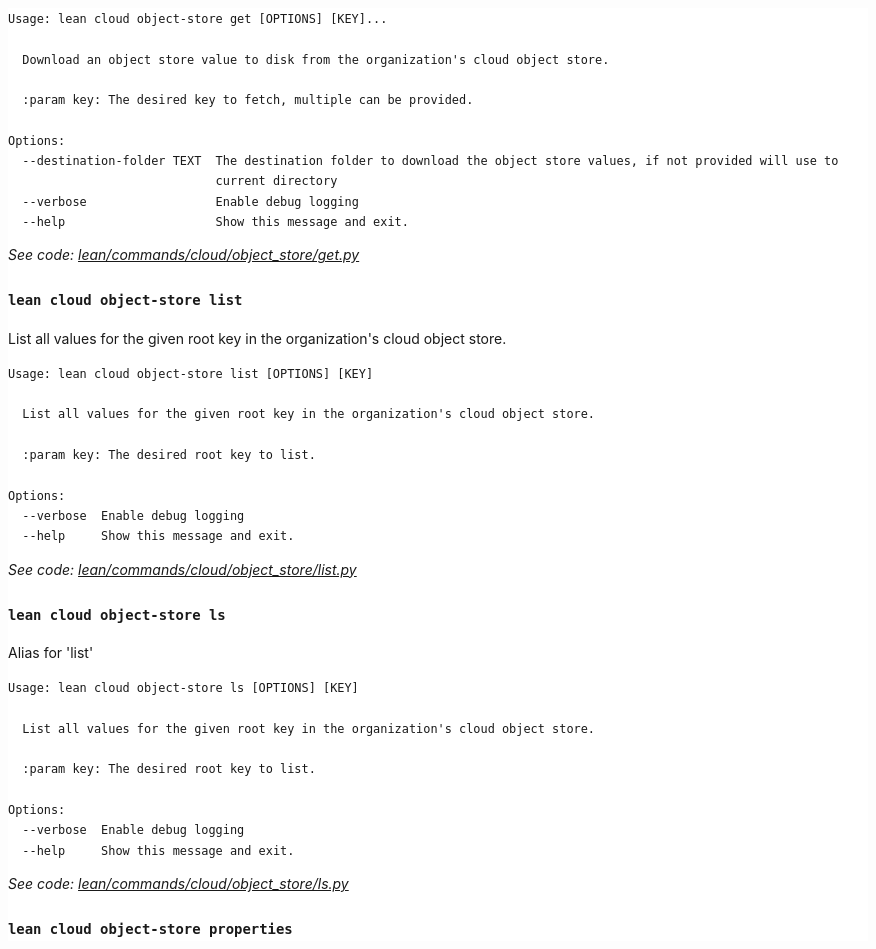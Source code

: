 ```
Usage: lean cloud object-store get [OPTIONS] [KEY]...

  Download an object store value to disk from the organization's cloud object store.

  :param key: The desired key to fetch, multiple can be provided.

Options:
  --destination-folder TEXT  The destination folder to download the object store values, if not provided will use to
                             current directory
  --verbose                  Enable debug logging
  --help                     Show this message and exit.
```

_See code: [lean/commands/cloud/object_store/get.py](lean/commands/cloud/object_store/get.py)_

### `lean cloud object-store list`

List all values for the given root key in the organization's cloud object store.

```
Usage: lean cloud object-store list [OPTIONS] [KEY]

  List all values for the given root key in the organization's cloud object store.

  :param key: The desired root key to list.

Options:
  --verbose  Enable debug logging
  --help     Show this message and exit.
```

_See code: [lean/commands/cloud/object_store/list.py](lean/commands/cloud/object_store/list.py)_

### `lean cloud object-store ls`

Alias for 'list'

```
Usage: lean cloud object-store ls [OPTIONS] [KEY]

  List all values for the given root key in the organization's cloud object store.

  :param key: The desired root key to list.

Options:
  --verbose  Enable debug logging
  --help     Show this message and exit.
```

_See code: [lean/commands/cloud/object_store/ls.py](lean/commands/cloud/object_store/ls.py)_

### `lean cloud object-store properties`
